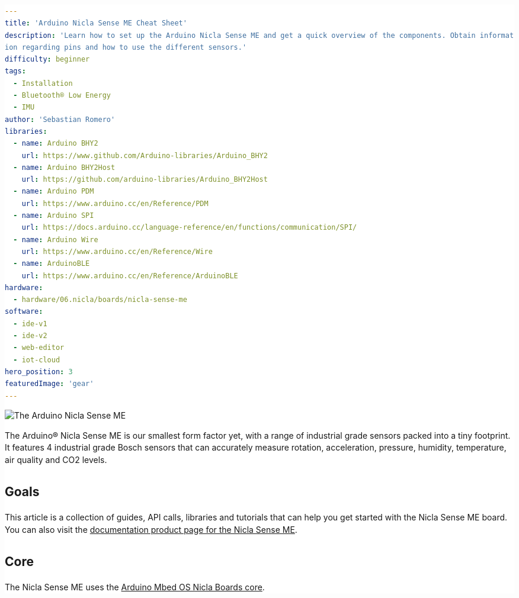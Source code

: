 ```yaml
---
title: 'Arduino Nicla Sense ME Cheat Sheet'
description: 'Learn how to set up the Arduino Nicla Sense ME and get a quick overview of the components. Obtain information regarding pins and how to use the different sensors.'
difficulty: beginner
tags:
  - Installation
  - Bluetooth® Low Energy
  - IMU
author: 'Sebastian Romero'
libraries:
  - name: Arduino BHY2
    url: https://www.github.com/Arduino-libraries/Arduino_BHY2
  - name: Arduino BHY2Host
    url: https://github.com/arduino-libraries/Arduino_BHY2Host
  - name: Arduino PDM
    url: https://www.arduino.cc/en/Reference/PDM
  - name: Arduino SPI
    url: https://docs.arduino.cc/language-reference/en/functions/communication/SPI/
  - name: Arduino Wire
    url: https://www.arduino.cc/en/Reference/Wire
  - name: ArduinoBLE
    url: https://www.arduino.cc/en/Reference/ArduinoBLE
hardware:
  - hardware/06.nicla/boards/nicla-sense-me
software:
  - ide-v1
  - ide-v2
  - web-editor
  - iot-cloud
hero_position: 3
featuredImage: 'gear'
---
```


![The Arduino Nicla Sense ME](assets/hero.png)

The Arduino® Nicla Sense ME is our smallest form factor yet, with a range of industrial grade sensors packed into a tiny footprint. It features 4 industrial grade Bosch sensors that can accurately measure rotation, acceleration, pressure, humidity, temperature, air quality and CO2 levels. 

## Goals

This article is a collection of guides, API calls, libraries and tutorials that can help you get started with the Nicla Sense ME board. You can also visit the [documentation product page for the Nicla Sense ME](/hardware/nicla-sense-me).

## Core

The Nicla Sense ME uses the [Arduino Mbed OS Nicla Boards core](https://github.com/arduino/ArduinoCore-mbed).
